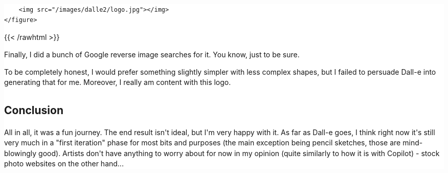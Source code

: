         <img src="/images/dalle2/logo.jpg"></img>
    </figure>
</div>
{{< /rawhtml >}}

Finally, I did a bunch of Google reverse image searches for it. You know, just to be sure.

To be completely honest, I would prefer something slightly simpler with less complex shapes, but I failed to persuade Dall-e into generating that for me. Moreover, I really am content with this logo.

## Conclusion

All in all, it was a fun journey. The end result isn't ideal, but I'm very happy with it. As far as Dall-e goes, I think right now it's still very much in a "first iteration" phase for most bits and purposes (the main exception being pencil sketches, those are mind-blowingly good). Artists don't have anything to worry about for now in my opinion (quite similarly to how it is with Copilot) - stock photo websites on the other hand...
